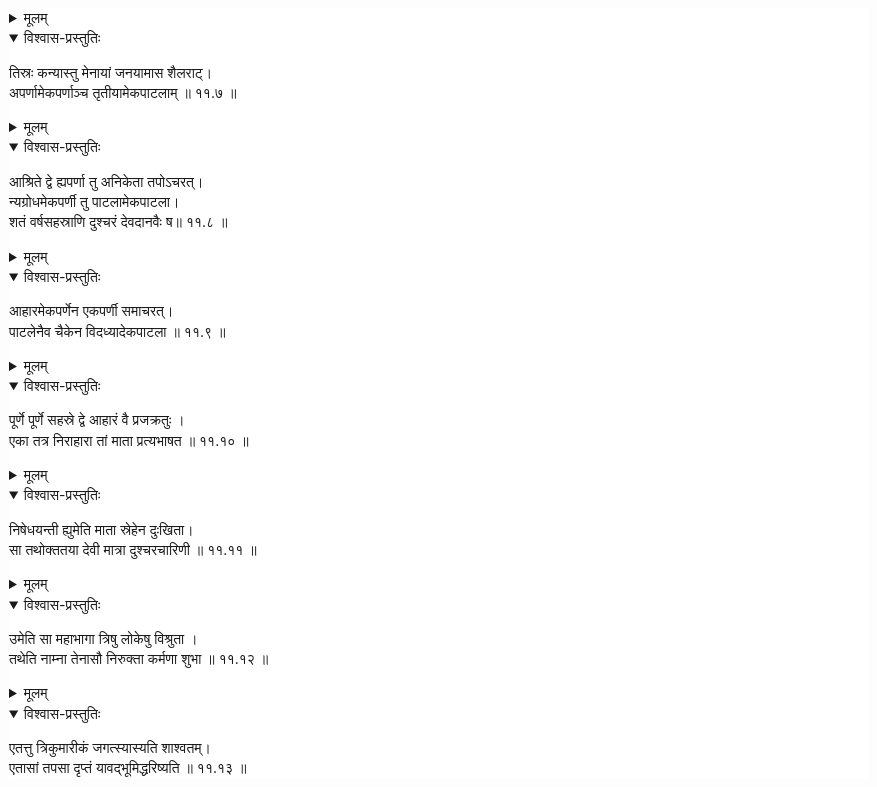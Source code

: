<details><summary>मूलम्</summary></details>


<details open><summary>विश्वास-प्रस्तुतिः</summary>

तिस्रः कन्यास्तु मेनायां जनयामास शैलराट्।  
अपर्णामेकपर्णाञ्च तृतीयामेकपाटलाम् ॥ ११.७ ॥
</details>

<details><summary>मूलम्</summary></details>


<details open><summary>विश्वास-प्रस्तुतिः</summary>

आश्रिते द्वे ह्यपर्णा तु अनिकेता तपोऽचरत्।  
न्यग्रोधमेकपर्णी तु पाटलामेकपाटला।  
शतं वर्षसहस्राणि दुश्चरं देवदानवैः ष॥ ११.८ ॥
</details>

<details><summary>मूलम्</summary></details>


<details open><summary>विश्वास-प्रस्तुतिः</summary>

आहारमेकपर्णेन एकपर्णी समाचरत्।  
पाटलेनैव चैकेन विदध्यादेकपाटला ॥ ११.९ ॥
</details>

<details><summary>मूलम्</summary></details>


<details open><summary>विश्वास-प्रस्तुतिः</summary>

पूर्णे पूर्णे सहस्रे द्वे आहारं वै प्रजक्रतुः ।  
एका तत्र निराहारा तां माता प्रत्यभाषत ॥ ११.१० ॥
</details>

<details><summary>मूलम्</summary></details>


<details open><summary>विश्वास-प्रस्तुतिः</summary>

निषेधयन्ती ह्युमेति माता स्रेहेन दुःखिता।  
सा तथोक्ततया देवी मात्रा दुश्चरचारिणी ॥ ११.११ ॥
</details>

<details><summary>मूलम्</summary></details>


<details open><summary>विश्वास-प्रस्तुतिः</summary>

उमेति सा महाभागा त्रिषु लोकेषु विश्रुता ।  
तथेति नाम्ना तेनासौ निरुक्ता कर्मणा शुभा ॥ ११.१२ ॥
</details>

<details><summary>मूलम्</summary></details>


<details open><summary>विश्वास-प्रस्तुतिः</summary>

एतत्तु त्रिकुमारीकं जगत्स्यास्यति शाश्वतम्।  
एतासां तपसा दृप्तं यावद्भूमिद्धरिष्यति ॥ ११.१३ ॥
</details>
